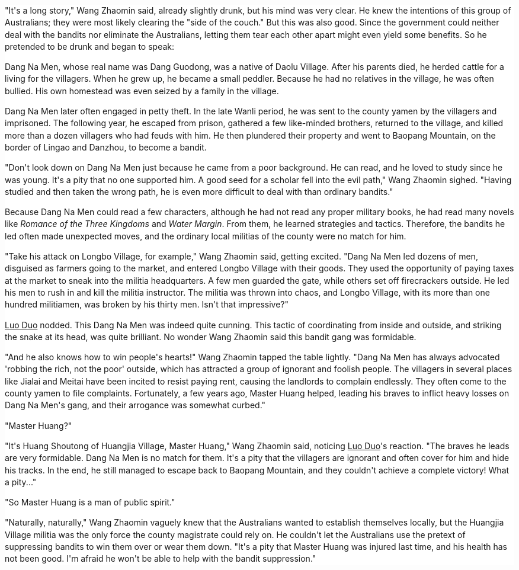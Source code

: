"It's a long story," Wang Zhaomin said, already slightly drunk, but his mind was very clear. He knew the intentions of this group of Australians; they were most likely clearing the "side of the couch." But this was also good. Since the government could neither deal with the bandits nor eliminate the Australians, letting them tear each other apart might even yield some benefits. So he pretended to be drunk and began to speak:

Dang Na Men, whose real name was Dang Guodong, was a native of Daolu Village. After his parents died, he herded cattle for a living for the villagers. When he grew up, he became a small peddler. Because he had no relatives in the village, he was often bullied. His own homestead was even seized by a family in the village.

Dang Na Men later often engaged in petty theft. In the late Wanli period, he was sent to the county yamen by the villagers and imprisoned. The following year, he escaped from prison, gathered a few like-minded brothers, returned to the village, and killed more than a dozen villagers who had feuds with him. He then plundered their property and went to Baopang Mountain, on the border of Lingao and Danzhou, to become a bandit.

"Don't look down on Dang Na Men just because he came from a poor background. He can read, and he loved to study since he was young. It's a pity that no one supported him. A good seed for a scholar fell into the evil path," Wang Zhaomin sighed. "Having studied and then taken the wrong path, he is even more difficult to deal with than ordinary bandits."

Because Dang Na Men could read a few characters, although he had not read any proper military books, he had read many novels like *Romance of the Three Kingdoms* and *Water Margin*. From them, he learned strategies and tactics. Therefore, the bandits he led often made unexpected moves, and the ordinary local militias of the county were no match for him.

"Take his attack on Longbo Village, for example," Wang Zhaomin said, getting excited. "Dang Na Men led dozens of men, disguised as farmers going to the market, and entered Longbo Village with their goods. They used the opportunity of paying taxes at the market to sneak into the militia headquarters. A few men guarded the gate, while others set off firecrackers outside. He led his men to rush in and kill the militia instructor. The militia was thrown into chaos, and Longbo Village, with its more than one hundred militiamen, was broken by his thirty men. Isn't that impressive?"

[Luo Duo][y011] nodded. This Dang Na Men was indeed quite cunning. This tactic of coordinating from inside and outside, and striking the snake at its head, was quite brilliant. No wonder Wang Zhaomin said this bandit gang was formidable.

"And he also knows how to win people's hearts!" Wang Zhaomin tapped the table lightly. "Dang Na Men has always advocated 'robbing the rich, not the poor' outside, which has attracted a group of ignorant and foolish people. The villagers in several places like Jialai and Meitai have been incited to resist paying rent, causing the landlords to complain endlessly. They often come to the county yamen to file complaints. Fortunately, a few years ago, Master Huang helped, leading his braves to inflict heavy losses on Dang Na Men's gang, and their arrogance was somewhat curbed."

"Master Huang?"

"It's Huang Shoutong of Huangjia Village, Master Huang," Wang Zhaomin said, noticing [Luo Duo][y011]'s reaction. "The braves he leads are very formidable. Dang Na Men is no match for them. It's a pity that the villagers are ignorant and often cover for him and hide his tracks. In the end, he still managed to escape back to Baopang Mountain, and they couldn't achieve a complete victory! What a pity..."

"So Master Huang is a man of public spirit."

"Naturally, naturally," Wang Zhaomin vaguely knew that the Australians wanted to establish themselves locally, but the Huangjia Village militia was the only force the county magistrate could rely on. He couldn't let the Australians use the pretext of suppressing bandits to win them over or wear them down. "It's a pity that Master Huang was injured last time, and his health has not been good. I'm afraid he won't be able to help with the bandit suppression."


[y011]: /characters/y011 "Luo Duo"